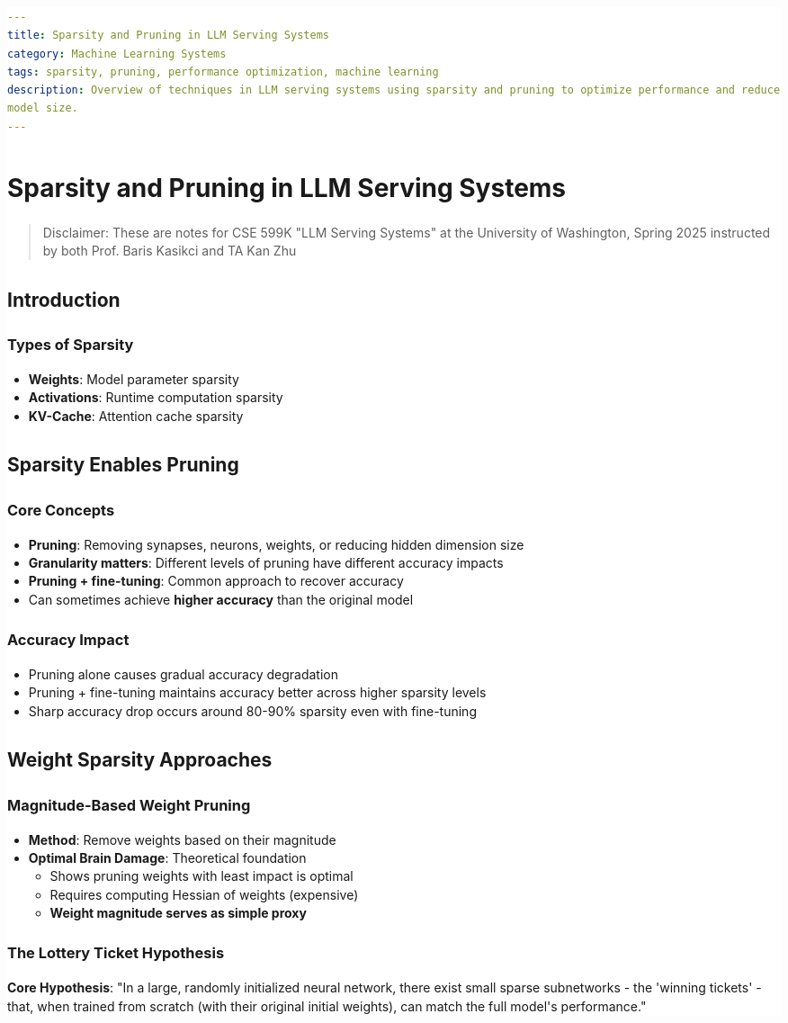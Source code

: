 ```yaml
---
title: Sparsity and Pruning in LLM Serving Systems
category: Machine Learning Systems
tags: sparsity, pruning, performance optimization, machine learning
description: Overview of techniques in LLM serving systems using sparsity and pruning to optimize performance and reduce model size.
---
```


# Sparsity and Pruning in LLM Serving Systems
> Disclaimer: These are notes for CSE 599K "LLM Serving Systems" at the University of Washington, Spring 2025 instructed by both Prof. Baris Kasikci and TA Kan Zhu

## Introduction

### Types of Sparsity
- **Weights**: Model parameter sparsity
- **Activations**: Runtime computation sparsity
- **KV-Cache**: Attention cache sparsity

## Sparsity Enables Pruning

### Core Concepts
- **Pruning**: Removing synapses, neurons, weights, or reducing hidden dimension size
- **Granularity matters**: Different levels of pruning have different accuracy impacts
- **Pruning + fine-tuning**: Common approach to recover accuracy
- Can sometimes achieve **higher accuracy** than the original model

### Accuracy Impact
- Pruning alone causes gradual accuracy degradation
- Pruning + fine-tuning maintains accuracy better across higher sparsity levels
- Sharp accuracy drop occurs around 80-90% sparsity even with fine-tuning

## Weight Sparsity Approaches

### Magnitude-Based Weight Pruning
- **Method**: Remove weights based on their magnitude
- **Optimal Brain Damage**: Theoretical foundation
  - Shows pruning weights with least impact is optimal
  - Requires computing Hessian of weights (expensive)
  - **Weight magnitude serves as simple proxy**

### The Lottery Ticket Hypothesis
**Core Hypothesis**: "In a large, randomly initialized neural network, there exist small sparse subnetworks - the 'winning tickets' - that, when trained from scratch (with their original initial weights), can match the full model's performance."
